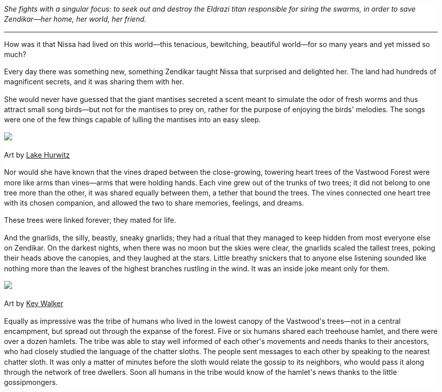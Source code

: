 
*She fights with a singular focus: to seek out and destroy the Eldrazi titan responsible for siring the swarms, in order to save Zendikar—her home, her world, her friend.*




---

How was it that Nissa had lived on this world—this tenacious, bewitching, beautiful world—for so many years and yet missed so much?


Every day there was something new, something Zendikar taught Nissa that surprised and delighted her. The land had hundreds of magnificent secrets, and it was sharing them with her.  


She would never have guessed that the giant mantises secreted a scent meant to simulate the odor of fresh worms and thus attract small song birds—but not for the mantises to prey on, rather for the purpose of enjoying the birds' melodies. The songs were one of the few things capable of lulling the mantises into an easy sleep.


![](https://media.wizards.com/2015/images/daily/UdeR7EjjL0.jpg)


Art by [Lake Hurwitz](http://gatherer.wizards.com/Pages/Search/Default.aspx?output=spoiler&method=visual&action=advanced&artist=+%5b%22Lake+Hurwitz%22%5d)


Nor would she have known that the vines draped between the close-growing, towering heart trees of the Vastwood Forest were more like arms than vines—arms that were holding hands. Each vine grew out of the trunks of two trees; it did not belong to one tree more than the other, it was shared equally between them, a tether that bound the trees. The vines connected one heart tree with its chosen companion, and allowed the two to share memories, feelings, and dreams.


These trees were linked forever; they mated for life.


And the gnarlids, the silly, beastly, sneaky gnarlids; they had a ritual that they managed to keep hidden from most everyone else on Zendikar. On the darkest nights, when there was no moon but the skies were clear, the gnarlids scaled the tallest trees, poking their heads above the canopies, and they laughed at the stars. Little breathy snickers that to anyone else listening sounded like nothing more than the leaves of the highest branches rustling in the wind. It was an inside joke meant only for them.


![](https://media.wizards.com/2015/images/daily/GX9WacRXBY.jpg)


Art by [Kev Walker](http://gatherer.wizards.com/Pages/Search/Default.aspx?output=spoiler&method=visual&action=advanced&artist=+%5b%22Kev+Walker%22%5d)


Equally as impressive was the tribe of humans who lived in the lowest canopy of the Vastwood's trees—not in a central encampment, but spread out through the expanse of the forest. Five or six humans shared each treehouse hamlet, and there were over a dozen hamlets. The tribe was able to stay well informed of each other's movements and needs thanks to their ancestors, who had closely studied the language of the chatter sloths. The people sent messages to each other by speaking to the nearest chatter sloth. It was only a matter of minutes before the sloth would relate the gossip to its neighbors, who would pass it along through the network of tree dwellers. Soon all humans in the tribe would know of the hamlet's news thanks to the little gossipmongers.
